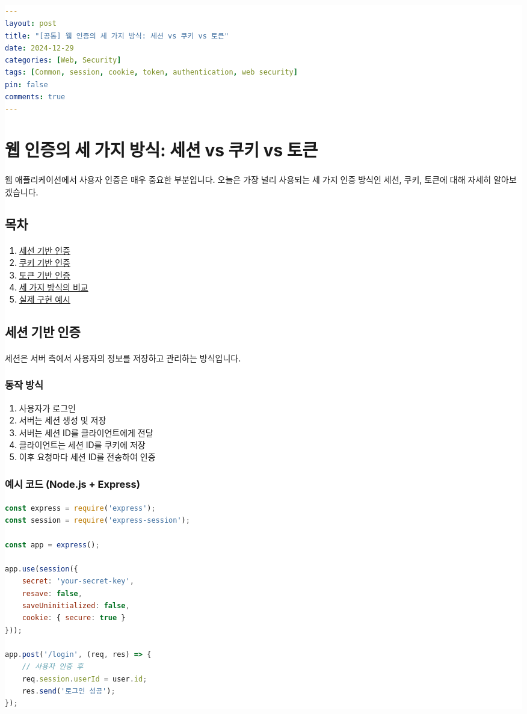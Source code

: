 ```yaml
---
layout: post
title: "[공통] 웹 인증의 세 가지 방식: 세션 vs 쿠키 vs 토큰"
date: 2024-12-29
categories: [Web, Security]
tags: [Common, session, cookie, token, authentication, web security]
pin: false
comments: true
---
```


# 웹 인증의 세 가지 방식: 세션 vs 쿠키 vs 토큰

웹 애플리케이션에서 사용자 인증은 매우 중요한 부분입니다. 오늘은 가장 널리 사용되는 세 가지 인증 방식인 세션, 쿠키, 토큰에 대해 자세히 알아보겠습니다.

## 목차
1. [세션 기반 인증](#세션-기반-인증)
2. [쿠키 기반 인증](#쿠키-기반-인증)
3. [토큰 기반 인증](#토큰-기반-인증)
4. [세 가지 방식의 비교](#세-가지-방식의-비교)
5. [실제 구현 예시](#실제-구현-예시)

## 세션 기반 인증

세션은 서버 측에서 사용자의 정보를 저장하고 관리하는 방식입니다.

### 동작 방식
1. 사용자가 로그인
2. 서버는 세션 생성 및 저장
3. 서버는 세션 ID를 클라이언트에게 전달
4. 클라이언트는 세션 ID를 쿠키에 저장
5. 이후 요청마다 세션 ID를 전송하여 인증

### 예시 코드 (Node.js + Express)
```javascript
const express = require('express');
const session = require('express-session');

const app = express();

app.use(session({
    secret: 'your-secret-key',
    resave: false,
    saveUninitialized: false,
    cookie: { secure: true }
}));

app.post('/login', (req, res) => {
    // 사용자 인증 후
    req.session.userId = user.id;
    res.send('로그인 성공');
});
```
